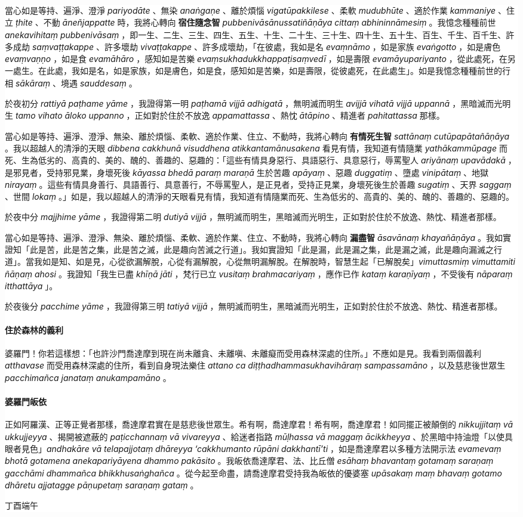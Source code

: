 當心如是等持、遍淨、澄淨 _pariyodāte_ 、無染 _anaṅgaṇe_ 、離於煩惱 _viga­tū­pak­kilese_ 、柔軟 _mudubhūte_ 、適於作業 _kammaniye_ 、住立 _ṭhite_ 、不動 _āneñjappatte_ 時，我將心轉向 __宿住隨念智__ _pubbe­nivāsā­nus­sati­ñāṇāya cittaṃ abhininnāmesiṃ_ 。我憶念種種前世 _anekavihitaṃ pubbenivāsaṃ_ ，即一生、二生、三生、四生、五生、十生、二十生、三十生、四十生、五十生、百生、千生、百千生、許多成劫 _saṃvaṭṭakappe_ 、許多壞劫 _vivaṭṭakappe_ 、許多成壞劫，「在彼處，我如是名 _evaṃnāmo_ ，如是家族 _evaṅgotto_ ，如是膚色 _evaṃvaṇṇo_ ，如是食 _evamāhāro_ ，感知如是苦樂 _evaṃsu­kha­duk­khap­paṭi­saṃ­vedī_ ，如是壽限 _evamā­yu­pariyanto_ ，從此處死，在另一處生。在此處，我如是名，如是家族，如是膚色，如是食，感知如是苦樂，如是壽限，從彼處死，在此處生」。如是我憶念種種前世的行相 _sākāraṃ_ 、境遇 _sauddesaṃ_ 。

於夜初分 _rattiyā paṭhame yāme_ ，我證得第一明 _paṭhamā vijjā adhigatā_ ，無明滅而明生 _avijjā vihatā vijjā uppannā_ ，黑暗滅而光明生 _tamo vihato āloko uppanno_ ，正如對於住於不放逸 _appamattassa_ 、熱忱 _ātāpino_ 、精進者 _pahitattassa_ 那樣。

當心如是等持、遍淨、澄淨、無染、離於煩惱、柔軟、適於作業、住立、不動時，我將心轉向 __有情死生智__ _sattānaṃ cutū­papāta­ñā­ṇāya_ 。我以超越人的清淨的天眼 _dibbena cakkhunā visuddhena atik­kanta­mānusa­kena_ 看見有情，我知道有情隨業 _yathākammūpage_ 而死、生為低劣的、高貴的、美的、醜的、善趣的、惡趣的：「這些有情具身惡行、具語惡行、具意惡行，辱罵聖人 _ariyānaṃ upavādakā_ ，是邪見者，受持邪見業，身壞死後 _kāyassa bhedā paraṃ maraṇā_ 生於苦趣 _apāyaṃ_ 、惡趣 _duggatiṃ_ 、墮處 _vinipātaṃ_ 、地獄 _nirayaṃ_ 。這些有情具身善行、具語善行、具意善行，不辱罵聖人，是正見者，受持正見業，身壞死後生於善趣 _sugatiṃ_ 、天界 _saggaṃ_ 、世間 _lokaṃ_ 。」如是，我以超越人的清淨的天眼看見有情，我知道有情隨業而死、生為低劣的、高貴的、美的、醜的、善趣的、惡趣的。

於夜中分 _majjhime yāme_ ，我證得第二明 _dutiyā vijjā_ ，無明滅而明生，黑暗滅而光明生，正如對於住於不放逸、熱忱、精進者那樣。

當心如是等持、遍淨、澄淨、無染、離於煩惱、柔軟、適於作業、住立、不動時，我將心轉向 __漏盡智__ _āsavānaṃ khayañāṇāya_ 。我如實證知「此是苦，此是苦之集，此是苦之滅，此是趣向苦滅之行道」。我如實證知「此是漏，此是漏之集，此是漏之滅，此是趣向漏滅之行道」。當我如是知、如是見，心從欲漏解脫，心從有漏解脫，心從無明漏解脫。在解脫時，智慧生起「已解脫矣」_vimuttasmiṃ vimuttamiti ñāṇaṃ ahosi_ 。我證知「我生已盡 _khīṇā jāti_ ，梵行已立 _vusitaṃ brahmacariyaṃ_ ，應作已作 _kataṃ karaṇīyaṃ_ ，不受後有 _nāparaṃ itthattāya_ 」。

於夜後分 _pacchime yāme_ ，我證得第三明 _tatiyā vijjā_ ，無明滅而明生，黑暗滅而光明生，正如對於住於不放逸、熱忱、精進者那樣。

#### 住於森林的義利

婆羅門！你若這樣想：「也許沙門喬達摩到現在尚未離貪、未離嗔、未離癡而受用森林深處的住所。」不應如是見。我看到兩個義利 _atthavase_ 而受用森林深處的住所，看到自身現法樂住 _attano ca diṭṭha­dhamma­su­kha­vihāraṃ sampassamāno_ ，以及慈悲後世眾生 _pacchimañca janataṃ anukampamāno_ 。

#### 婆羅門皈依

正如阿羅漢、正等正覺者那樣，喬達摩君實在是慈悲後世眾生。希有啊，喬達摩君！希有啊，喬達摩君！如同擺正被顛倒的 _nikkujjitaṃ vā ukkujjeyya_ 、揭開被遮蔽的 _paṭicchannaṃ vā vivareyya_ 、給迷者指路 _mūḷhassa vā maggaṃ ācikkheyya_ 、於黑暗中持油燈「以使具眼者見色」_andhakāre vā telapajjotaṃ dhāreyya ‘cakkhumanto rūpāni dakkhantī’ti_ ，如是喬達摩君以多種方法開示法 _evamevaṃ bhotā gotamena aneka­pariyā­yena dhammo pakāsito_ 。我皈依喬達摩君、法、比丘僧 _esāhaṃ bhavantaṃ gotamaṃ saraṇaṃ gacchāmi dhammañca ­bhik­khu­saṅghañca_ 。從今起至命盡，請喬達摩君受持我為皈依的優婆塞 _upāsakaṃ maṃ bhavaṃ gotamo dhāretu ajjatagge pāṇupetaṃ saraṇaṃ gataṃ_ 。

<p class="text-right mt-5">丁酉端午</p>